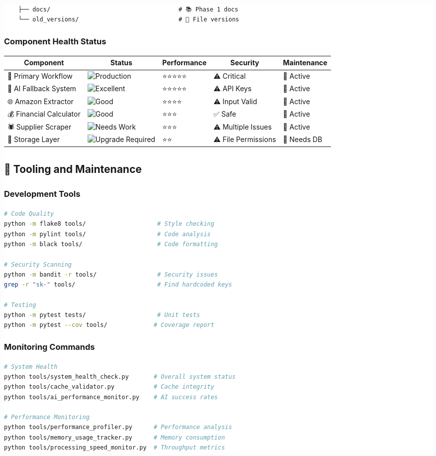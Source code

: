 ```
    ├── docs/                                    # 📚 Phase 1 docs
    └── old_versions/                            # 🔄 File versions
```

### Component Health Status

| Component | Status | Performance | Security | Maintenance |
|-----------|--------|-------------|----------|-------------|
| 🔧 Primary Workflow | ![Production](https://img.shields.io/badge/-Production-green) | ⭐⭐⭐⭐⭐ | ⚠️ Critical | 🔄 Active |
| 🤖 AI Fallback System | ![Excellent](https://img.shields.io/badge/-Excellent-brightgreen) | ⭐⭐⭐⭐⭐ | ⚠️ API Keys | 🔄 Active |
| 🌐 Amazon Extractor | ![Good](https://img.shields.io/badge/-Good-green) | ⭐⭐⭐⭐ | ⚠️ Input Valid | 🔄 Active |
| 💰 Financial Calculator | ![Good](https://img.shields.io/badge/-Good-green) | ⭐⭐⭐ | ✅ Safe | 🔄 Active |
| 🕷️ Supplier Scraper | ![Needs Work](https://img.shields.io/badge/-Needs%20Work-yellow) | ⭐⭐⭐ | ⚠️ Multiple Issues | 🔄 Active |
| 💾 Storage Layer | ![Upgrade Required](https://img.shields.io/badge/-Upgrade%20Required-orange) | ⭐⭐ | ⚠️ File Permissions | 🔧 Needs DB |

## 🔧 Tooling and Maintenance

### Development Tools

```bash
# Code Quality
python -m flake8 tools/                    # Style checking
python -m pylint tools/                    # Code analysis
python -m black tools/                     # Code formatting

# Security Scanning
python -m bandit -r tools/                 # Security issues
grep -r "sk-" tools/                       # Find hardcoded keys

# Testing
python -m pytest tests/                    # Unit tests
python -m pytest --cov tools/             # Coverage report
```

### Monitoring Commands

```bash
# System Health
python tools/system_health_check.py       # Overall system status
python tools/cache_validator.py           # Cache integrity
python tools/ai_performance_monitor.py    # AI success rates

# Performance Monitoring  
python tools/performance_profiler.py      # Performance analysis
python tools/memory_usage_tracker.py      # Memory consumption
python tools/processing_speed_monitor.py  # Throughput metrics
```
